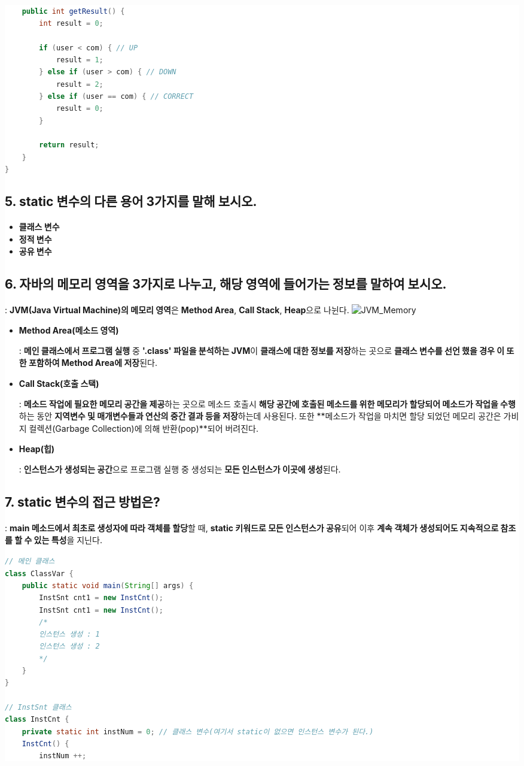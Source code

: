 ```java
	public int getResult() {
		int result = 0;
		
		if (user < com) { // UP
			result = 1;
		} else if (user > com) { // DOWN
			result = 2;
		} else if (user == com) { // CORRECT
			result = 0;
		}
		
		return result;
	}
}
```

## 5. static 변수의 다른 용어 3가지를 말해 보시오. ##

- **클래스 변수**
- **정적 변수**
- **공유 변수**

## 6. 자바의 메모리 영역을 3가지로 나누고, 해당 영역에 들어가는 정보를 말하여 보시오. ##

: **JVM(Java Virtual Machine)의 메모리 영역**은 **Method Area**, **Call Stack**, **Heap**으로 나뉜다.
![JVM_Memory](/assets/img/20-12-04_116_6번.jpg)

- **Method Area(메소드 영역)**

  : **메인 클래스에서 프로그램 실행** 중 **'.class' 파일을 분석하는 JVM**이 **클래스에 대한 정보를 저장**하는 곳으로 **클래스 변수를 선언 했을 경우 이 또한 포함하여 Method Area에 저장**된다.

- **Call Stack(호출 스택)**

  : **메소드 작업에 필요한 메모리 공간을 제공**하는 곳으로 메소드 호출시 **해당 공간에 호출된 메소드를 위한 메모리가 할당되어 메소드가 작업을 수행**하는 동안 **지역변수 및 매개변수들과 연산의 중간 결과 등을 저장**하는데 사용된다. 또한 **메소드가 작업을 마치면 할당 되었던 메모리 공간은 가비지 컬렉션(Garbage Collection)에 의해 반환(pop)**되어 버려진다.

- **Heap(힙)**

  : **인스턴스가 생성되는 공간**으로 프로그램 실행 중 생성되는 **모든 인스턴스가 이곳에 생성**된다.

## 7. static 변수의 접근 방법은? ##

: **main 메소드에서 최초로 생성자에 따라 객체를 할당**할 때,  **static 키워드로 모든 인스턴스가 공유**되어 이후 **계속 객체가 생성되어도 지속적으로 참조를 할 수 있는 특성**을 지닌다.

```java
// 메인 클래스
class ClassVar {
    public static void main(String[] args) {
        InstSnt cnt1 = new InstCnt();
        InstSnt cnt1 = new InstCnt();
        /*
        인스턴스 생성 : 1
        인스턴스 생성 : 2
        */
    }
}

// InstSnt 클래스
class InstCnt {
    private static int instNum = 0; // 클래스 변수(여기서 static이 없으면 인스턴스 변수가 된다.)
    InstCnt() {
        instNum ++;
```